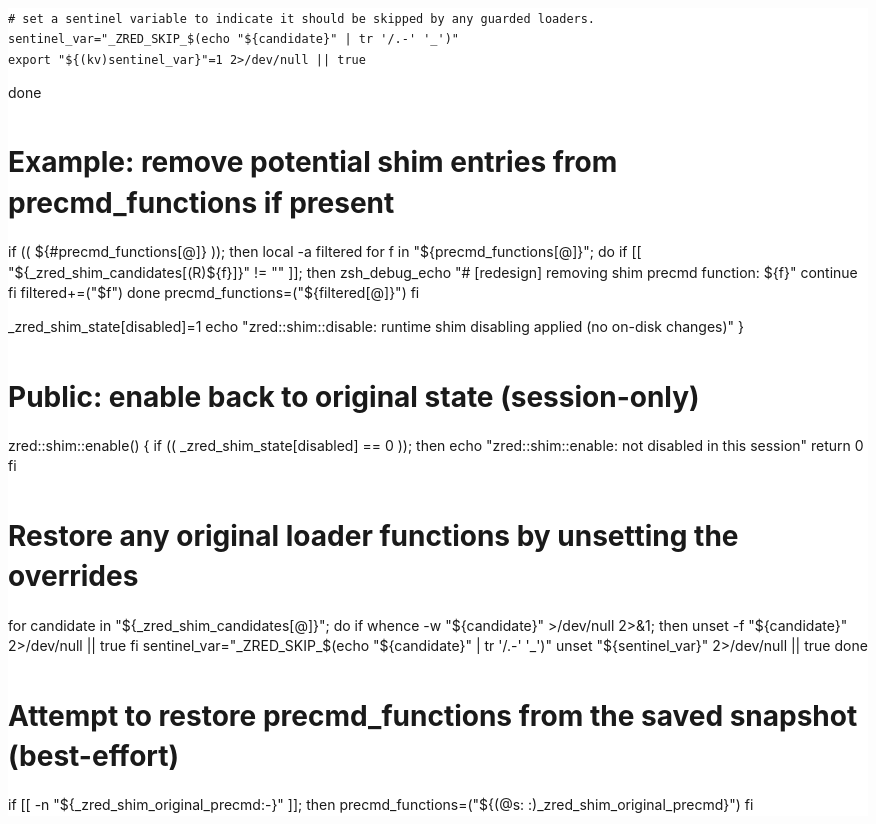     # set a sentinel variable to indicate it should be skipped by any guarded loaders.
    sentinel_var="_ZRED_SKIP_$(echo "${candidate}" | tr '/.-' '_')"
    export "${(kv)sentinel_var}"=1 2>/dev/null || true
  done

  # Example: remove potential shim entries from precmd_functions if present
  if (( ${#precmd_functions[@]} )); then
    local -a filtered
    for f in "${precmd_functions[@]}"; do
      if [[ "${_zred_shim_candidates[(R)${f}]}" != "" ]]; then
        zsh_debug_echo "# [redesign] removing shim precmd function: ${f}"
        continue
      fi
      filtered+=("$f")
    done
    precmd_functions=("${filtered[@]}")
  fi

  _zred_shim_state[disabled]=1
  echo "zred::shim::disable: runtime shim disabling applied (no on-disk changes)"
}

# Public: enable back to original state (session-only)
zred::shim::enable() {
  if (( _zred_shim_state[disabled] == 0 )); then
    echo "zred::shim::enable: not disabled in this session"
    return 0
  fi

  # Restore any original loader functions by unsetting the overrides
  for candidate in "${_zred_shim_candidates[@]}"; do
    if whence -w "${candidate}" >/dev/null 2>&1; then
      unset -f "${candidate}" 2>/dev/null || true
    fi
    sentinel_var="_ZRED_SKIP_$(echo "${candidate}" | tr '/.-' '_')"
    unset "${sentinel_var}" 2>/dev/null || true
  done

  # Attempt to restore precmd_functions from the saved snapshot (best-effort)
  if [[ -n "${_zred_shim_original_precmd:-}" ]]; then
    precmd_functions=("${(@s: :)_zred_shim_original_precmd}")
  fi
